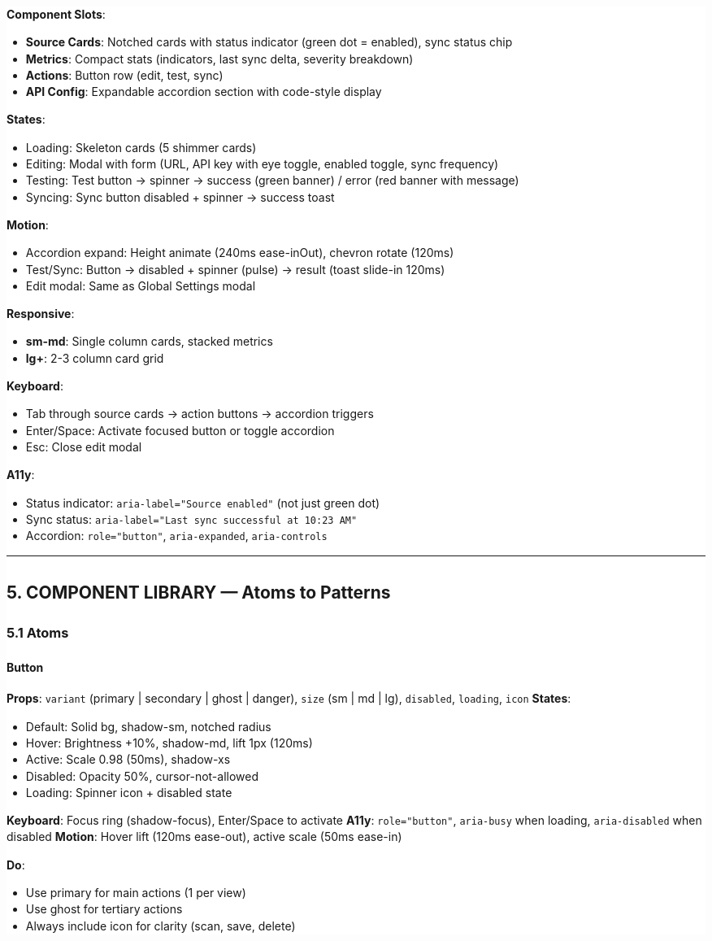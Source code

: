 **Component Slots**:
- **Source Cards**: Notched cards with status indicator (green dot = enabled), sync status chip
- **Metrics**: Compact stats (indicators, last sync delta, severity breakdown)
- **Actions**: Button row (edit, test, sync)
- **API Config**: Expandable accordion section with code-style display

**States**:
- Loading: Skeleton cards (5 shimmer cards)
- Editing: Modal with form (URL, API key with eye toggle, enabled toggle, sync frequency)
- Testing: Test button → spinner → success (green banner) / error (red banner with message)
- Syncing: Sync button disabled + spinner → success toast

**Motion**:
- Accordion expand: Height animate (240ms ease-inOut), chevron rotate (120ms)
- Test/Sync: Button → disabled + spinner (pulse) → result (toast slide-in 120ms)
- Edit modal: Same as Global Settings modal

**Responsive**:
- **sm-md**: Single column cards, stacked metrics
- **lg+**: 2-3 column card grid

**Keyboard**:
- Tab through source cards → action buttons → accordion triggers
- Enter/Space: Activate focused button or toggle accordion
- Esc: Close edit modal

**A11y**:
- Status indicator: `aria-label="Source enabled"` (not just green dot)
- Sync status: `aria-label="Last sync successful at 10:23 AM"`
- Accordion: `role="button"`, `aria-expanded`, `aria-controls`

---

## 5. COMPONENT LIBRARY — Atoms to Patterns

### 5.1 Atoms

#### Button
**Props**: `variant` (primary | secondary | ghost | danger), `size` (sm | md | lg), `disabled`, `loading`, `icon`
**States**:
- Default: Solid bg, shadow-sm, notched radius
- Hover: Brightness +10%, shadow-md, lift 1px (120ms)
- Active: Scale 0.98 (50ms), shadow-xs
- Disabled: Opacity 50%, cursor-not-allowed
- Loading: Spinner icon + disabled state

**Keyboard**: Focus ring (shadow-focus), Enter/Space to activate
**A11y**: `role="button"`, `aria-busy` when loading, `aria-disabled` when disabled
**Motion**: Hover lift (120ms ease-out), active scale (50ms ease-in)

**Do**:
- Use primary for main actions (1 per view)
- Use ghost for tertiary actions
- Always include icon for clarity (scan, save, delete)
